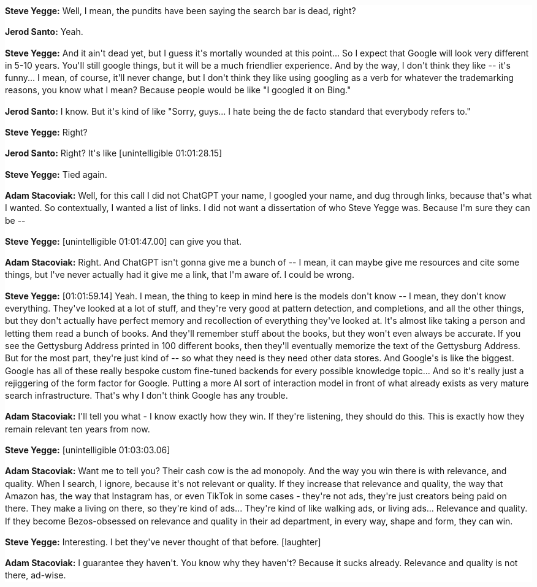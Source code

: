 **Steve Yegge:** Well, I mean, the pundits have been saying the search bar is dead, right?

**Jerod Santo:** Yeah.

**Steve Yegge:** And it ain't dead yet, but I guess it's mortally wounded at this point... So I expect that Google will look very different in 5-10 years. You'll still google things, but it will be a much friendlier experience. And by the way, I don't think they like -- it's funny... I mean, of course, it'll never change, but I don't think they like using googling as a verb for whatever the trademarking reasons, you know what I mean? Because people would be like "I googled it on Bing."

**Jerod Santo:** I know. But it's kind of like "Sorry, guys... I hate being the de facto standard that everybody refers to."

**Steve Yegge:** Right?

**Jerod Santo:** Right? It's like \[unintelligible 01:01:28.15\]

**Steve Yegge:** Tied again.

**Adam Stacoviak:** Well, for this call I did not ChatGPT your name, I googled your name, and dug through links, because that's what I wanted. So contextually, I wanted a list of links. I did not want a dissertation of who Steve Yegge was. Because I'm sure they can be --

**Steve Yegge:** \[unintelligible 01:01:47.00\] can give you that.

**Adam Stacoviak:** Right. And ChatGPT isn't gonna give me a bunch of -- I mean, it can maybe give me resources and cite some things, but I've never actually had it give me a link, that I'm aware of. I could be wrong.

**Steve Yegge:** \[01:01:59.14\] Yeah. I mean, the thing to keep in mind here is the models don't know -- I mean, they don't know everything. They've looked at a lot of stuff, and they're very good at pattern detection, and completions, and all the other things, but they don't actually have perfect memory and recollection of everything they've looked at. It's almost like taking a person and letting them read a bunch of books. And they'll remember stuff about the books, but they won't even always be accurate. If you see the Gettysburg Address printed in 100 different books, then they'll eventually memorize the text of the Gettysburg Address. But for the most part, they're just kind of -- so what they need is they need other data stores. And Google's is like the biggest. Google has all of these really bespoke custom fine-tuned backends for every possible knowledge topic... And so it's really just a rejiggering of the form factor for Google. Putting a more AI sort of interaction model in front of what already exists as very mature search infrastructure. That's why I don't think Google has any trouble.

**Adam Stacoviak:** I'll tell you what - I know exactly how they win. If they're listening, they should do this. This is exactly how they remain relevant ten years from now.

**Steve Yegge:** \[unintelligible 01:03:03.06\]

**Adam Stacoviak:** Want me to tell you? Their cash cow is the ad monopoly. And the way you win there is with relevance, and quality. When I search, I ignore, because it's not relevant or quality. If they increase that relevance and quality, the way that Amazon has, the way that Instagram has, or even TikTok in some cases - they're not ads, they're just creators being paid on there. They make a living on there, so they're kind of ads... They're kind of like walking ads, or living ads... Relevance and quality. If they become Bezos-obsessed on relevance and quality in their ad department, in every way, shape and form, they can win.

**Steve Yegge:** Interesting. I bet they've never thought of that before. \[laughter\]

**Adam Stacoviak:** I guarantee they haven't. You know why they haven't? Because it sucks already. Relevance and quality is not there, ad-wise.
